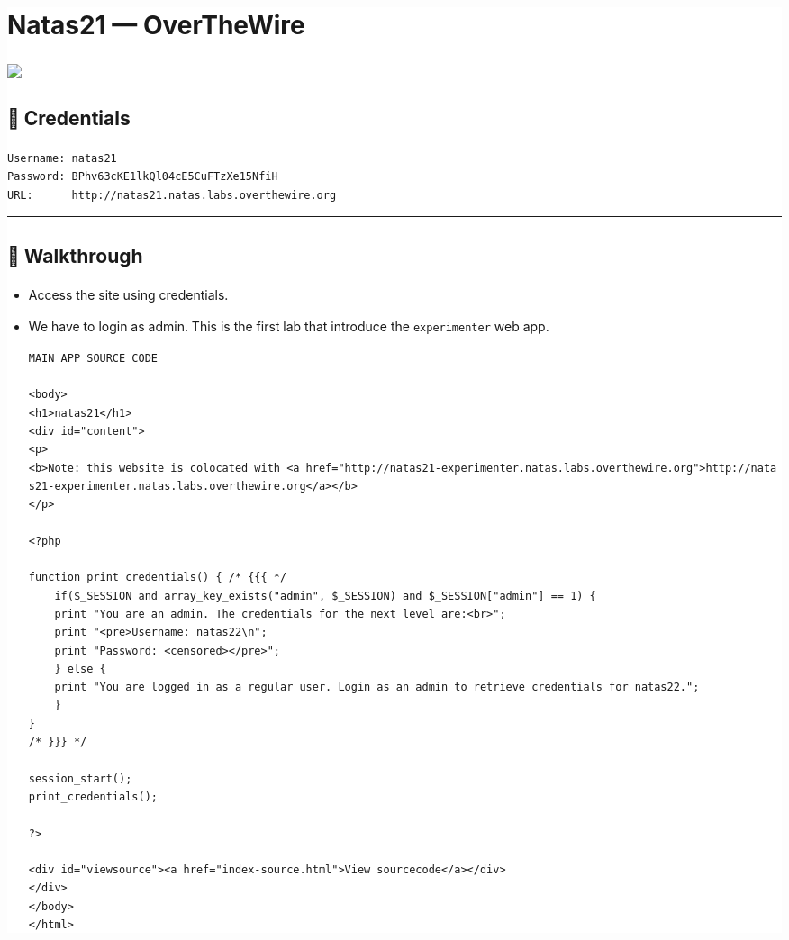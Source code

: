 # Natas21 — OverTheWire

[<img align='center' src="https://github.com/mauzware/mauzware/blob/main/BANNER.png" width="100%"/>](https://github.com/mauzware)

## 📸 Credentials

```
Username: natas21
Password: BPhv63cKE1lkQl04cE5CuFTzXe15NfiH
URL:      http://natas21.natas.labs.overthewire.org
```

---

## 🧠 Walkthrough

- Access the site using credentials.

- We have to login as admin. This is the first lab that introduce the `experimenter` web app.

  ```
  MAIN APP SOURCE CODE
  
  <body>
  <h1>natas21</h1>
  <div id="content">
  <p>
  <b>Note: this website is colocated with <a href="http://natas21-experimenter.natas.labs.overthewire.org">http://natas21-experimenter.natas.labs.overthewire.org</a></b>
  </p>
  
  <?php
  
  function print_credentials() { /* {{{ */
      if($_SESSION and array_key_exists("admin", $_SESSION) and $_SESSION["admin"] == 1) {
      print "You are an admin. The credentials for the next level are:<br>";
      print "<pre>Username: natas22\n";
      print "Password: <censored></pre>";
      } else {
      print "You are logged in as a regular user. Login as an admin to retrieve credentials for natas22.";
      }
  }
  /* }}} */
  
  session_start();
  print_credentials();
  
  ?>
  
  <div id="viewsource"><a href="index-source.html">View sourcecode</a></div>
  </div>
  </body>
  </html>
  ```
